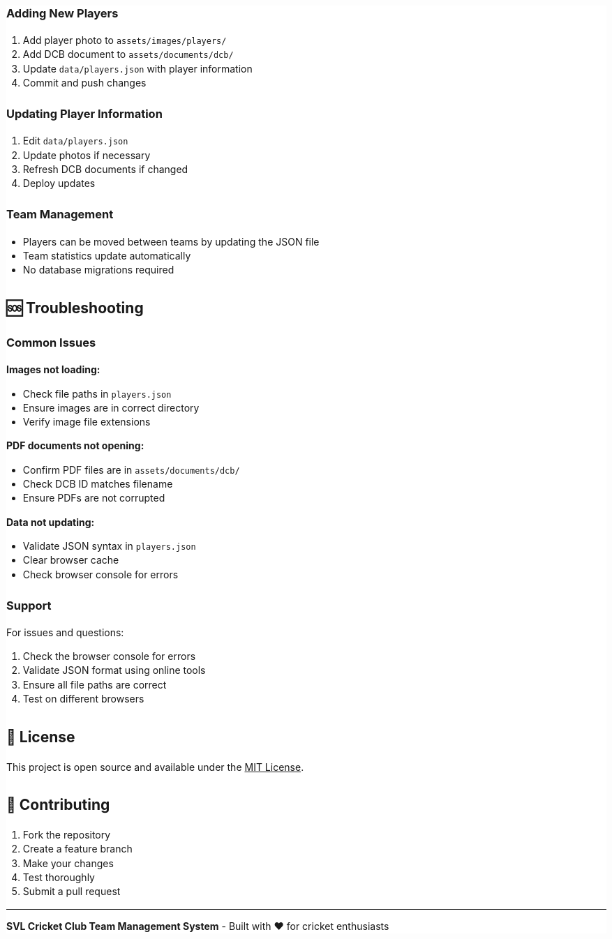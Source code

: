 ### Adding New Players
1. Add player photo to `assets/images/players/`
2. Add DCB document to `assets/documents/dcb/`
3. Update `data/players.json` with player information
4. Commit and push changes

### Updating Player Information
1. Edit `data/players.json`
2. Update photos if necessary
3. Refresh DCB documents if changed
4. Deploy updates

### Team Management
- Players can be moved between teams by updating the JSON file
- Team statistics update automatically
- No database migrations required

## 🆘 Troubleshooting

### Common Issues

**Images not loading:**
- Check file paths in `players.json`
- Ensure images are in correct directory
- Verify image file extensions

**PDF documents not opening:**
- Confirm PDF files are in `assets/documents/dcb/`
- Check DCB ID matches filename
- Ensure PDFs are not corrupted

**Data not updating:**
- Validate JSON syntax in `players.json`
- Clear browser cache
- Check browser console for errors

### Support
For issues and questions:
1. Check the browser console for errors
2. Validate JSON format using online tools
3. Ensure all file paths are correct
4. Test on different browsers

## 📄 License

This project is open source and available under the [MIT License](LICENSE).

## 🤝 Contributing

1. Fork the repository
2. Create a feature branch
3. Make your changes
4. Test thoroughly
5. Submit a pull request

---

**SVL Cricket Club Team Management System** - Built with ❤️ for cricket enthusiasts


